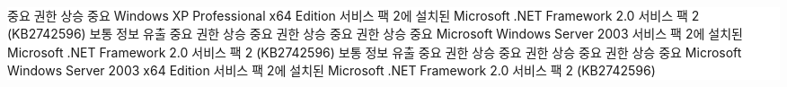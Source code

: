 </td>
<td style="border:1px solid black;">
중요  
권한 상승
</td>
<td style="border:1px solid black;">
중요
</td>
</tr>
<tr>
<td style="border:1px solid black;">
Windows XP Professional x64 Edition 서비스 팩 2에 설치된 Microsoft .NET Framework 2.0 서비스 팩 2  
(KB2742596)
</td>
<td style="border:1px solid black;">
보통  
정보 유출
</td>
<td style="border:1px solid black;">
중요  
권한 상승
</td>
<td style="border:1px solid black;">
중요  
권한 상승
</td>
<td style="border:1px solid black;">
중요  
권한 상승
</td>
<td style="border:1px solid black;">
중요
</td>
</tr>
<tr class="alternateRow">
<td style="border:1px solid black;">
Microsoft Windows Server 2003 서비스 팩 2에 설치된 Microsoft .NET Framework 2.0 서비스 팩 2  
(KB2742596)
</td>
<td style="border:1px solid black;">
보통  
정보 유출
</td>
<td style="border:1px solid black;">
중요  
권한 상승
</td>
<td style="border:1px solid black;">
중요  
권한 상승
</td>
<td style="border:1px solid black;">
중요  
권한 상승
</td>
<td style="border:1px solid black;">
중요
</td>
</tr>
<tr>
<td style="border:1px solid black;">
Microsoft Windows Server 2003 x64 Edition 서비스 팩 2에 설치된 Microsoft .NET Framework 2.0 서비스 팩 2  
(KB2742596)
</td>